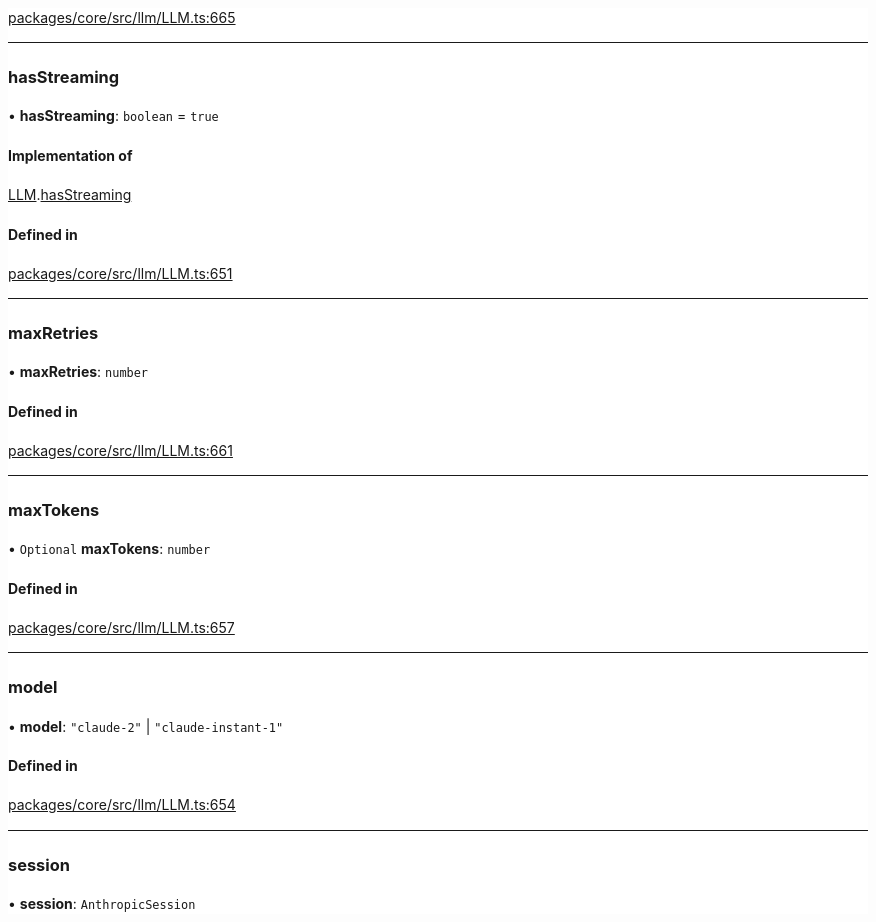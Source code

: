 [packages/core/src/llm/LLM.ts:665](https://github.com/run-llama/LlamaIndexTS/blob/3552de1/packages/core/src/llm/LLM.ts#L665)

---

### hasStreaming

• **hasStreaming**: `boolean` = `true`

#### Implementation of

[LLM](../interfaces/LLM.md).[hasStreaming](../interfaces/LLM.md#hasstreaming)

#### Defined in

[packages/core/src/llm/LLM.ts:651](https://github.com/run-llama/LlamaIndexTS/blob/3552de1/packages/core/src/llm/LLM.ts#L651)

---

### maxRetries

• **maxRetries**: `number`

#### Defined in

[packages/core/src/llm/LLM.ts:661](https://github.com/run-llama/LlamaIndexTS/blob/3552de1/packages/core/src/llm/LLM.ts#L661)

---

### maxTokens

• `Optional` **maxTokens**: `number`

#### Defined in

[packages/core/src/llm/LLM.ts:657](https://github.com/run-llama/LlamaIndexTS/blob/3552de1/packages/core/src/llm/LLM.ts#L657)

---

### model

• **model**: `"claude-2"` \| `"claude-instant-1"`

#### Defined in

[packages/core/src/llm/LLM.ts:654](https://github.com/run-llama/LlamaIndexTS/blob/3552de1/packages/core/src/llm/LLM.ts#L654)

---

### session

• **session**: `AnthropicSession`
